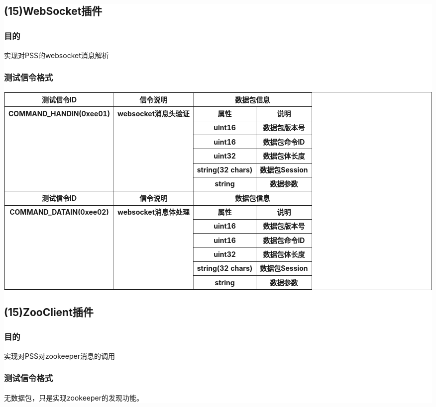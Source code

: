 ## (15)WebSocket插件  
### 目的  
实现对PSS的websocket消息解析
### 测试信令格式  
<table width="100%" border="1" cellpadding="0" cellspacing="0">
        <tr>
            <th>测试信令ID</th>
			<th>信令说明</th>
            <th colspan="2">数据包信息</th>
        </tr>
        <tr>
            <th rowspan="6">COMMAND_HANDIN(0xee01)</th>
            <th rowspan="6">websocket消息头验证</th>
            <th>属性</th>
            <th>说明</th>
        </tr>
		<tr><th>uint16</th><th>数据包版本号</th></tr>
		<tr><th>uint16</th><th>数据包命令ID</th></tr>
		<tr><th>uint32</th><th>数据包体长度</th></tr>
		<tr><th>string(32 chars)</th><th>数据包Session</th></tr>
		<tr><th>string</th><th>数据参数</th></tr>
        <tr>
            <th>测试信令ID</th>
			<th>信令说明</th>
            <th colspan="2">数据包信息</th>
        </tr>
        <tr>
            <th rowspan="6">COMMAND_DATAIN(0xee02)</th>
            <th rowspan="6">websocket消息体处理</th>
            <th>属性</th>
            <th>说明</th>
        </tr>
		<tr><th>uint16</th><th>数据包版本号</th></tr>
		<tr><th>uint16</th><th>数据包命令ID</th></tr>
		<tr><th>uint32</th><th>数据包体长度</th></tr>
		<tr><th>string(32 chars)</th><th>数据包Session</th></tr>
		<tr><th>string</th><th>数据参数</th></tr>
</table>  

## (15)ZooClient插件  
### 目的  
实现对PSS对zookeeper消息的调用
### 测试信令格式  
无数据包，只是实现zookeeper的发现功能。  
